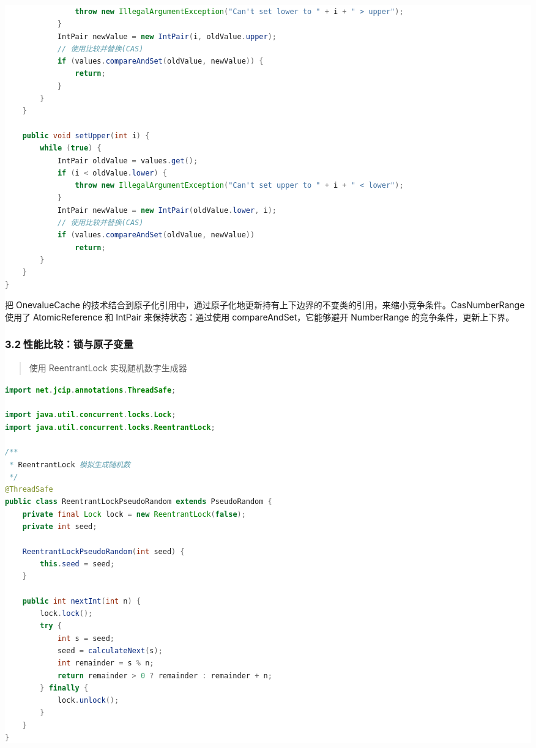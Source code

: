 ```java
                throw new IllegalArgumentException("Can't set lower to " + i + " > upper");
            }
            IntPair newValue = new IntPair(i, oldValue.upper);
            // 使用比较并替换(CAS)
            if (values.compareAndSet(oldValue, newValue)) {
                return;
            }
        }
    }

    public void setUpper(int i) {
        while (true) {
            IntPair oldValue = values.get();
            if (i < oldValue.lower) {
                throw new IllegalArgumentException("Can't set upper to " + i + " < lower");
            }
            IntPair newValue = new IntPair(oldValue.lower, i);
            // 使用比较并替换(CAS)
            if (values.compareAndSet(oldValue, newValue))
                return;
        }
    }
}
```

把 OnevalueCache 的技术结合到原子化引用中，通过原子化地更新持有上下边界的不变类的引用，来缩小竞争条件。CasNumberRange 使用了 AtomicReference 和 IntPair 来保持状态：通过使用 compareAndSet，它能够避开 NumberRange 的竞争条件，更新上下界。



### 3.2 性能比较：锁与原子变量

> 使用 ReentrantLock 实现随机数字生成器

```java
import net.jcip.annotations.ThreadSafe;

import java.util.concurrent.locks.Lock;
import java.util.concurrent.locks.ReentrantLock;

/**
 * ReentrantLock 模拟生成随机数
 */
@ThreadSafe
public class ReentrantLockPseudoRandom extends PseudoRandom {
    private final Lock lock = new ReentrantLock(false);
    private int seed;

    ReentrantLockPseudoRandom(int seed) {
        this.seed = seed;
    }

    public int nextInt(int n) {
        lock.lock();
        try {
            int s = seed;
            seed = calculateNext(s);
            int remainder = s % n;
            return remainder > 0 ? remainder : remainder + n;
        } finally {
            lock.unlock();
        }
    }
}
```
